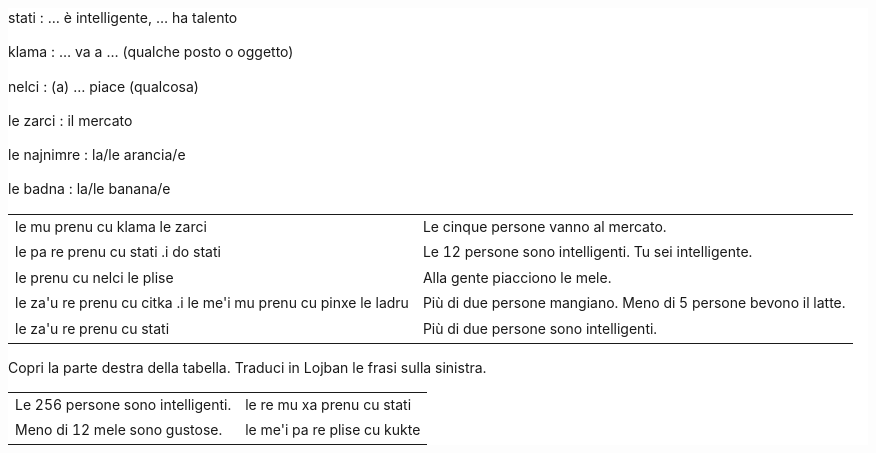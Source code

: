 stati
: … è intelligente, … ha talento

klama
: … va a … (qualche posto o oggetto)

nelci
: (a) … piace (qualcosa)

le zarci
: il mercato

le najnimre
: la/le arancia/e

le badna
: la/le banana/e

<table style="table-layout: fixed;">
	<tbody>
		<tr>
			<td>le mu prenu cu klama le zarci</td>
			<td>Le cinque persone vanno al mercato.</td>
		</tr>
		<tr>
			<td>le pa re prenu cu stati .i do stati</td>
			<td>Le 12 persone sono intelligenti. Tu sei intelligente.</td>
		</tr>
		<tr>
			<td>le prenu cu nelci le plise</td>
			<td>Alla gente piacciono le mele.</td>
		</tr>
		<tr>
			<td>le za'u re prenu cu citka .i le me'i mu prenu cu pinxe le ladru</td>
			<td>Più di due persone mangiano. Meno di 5 persone bevono il latte.</td>
		</tr>
		<tr>
			<td>le za'u re prenu cu stati</td>
			<td>Più di due persone sono intelligenti.</td>
		</tr>
	</tbody>
</table>


Copri la parte destra della tabella. Traduci in Lojban le frasi sulla sinistra.

<table style="table-layout: fixed;">
	<tbody>
		<tr>
			<td>Le 256 persone sono intelligenti.</td>
			<td>le re mu xa prenu cu stati</td>
		</tr>
		<tr>
			<td>Meno di 12 mele sono gustose.</td>
			<td>le me'i pa re plise cu kukte</td>
		</tr>
	</tbody>
</table>
